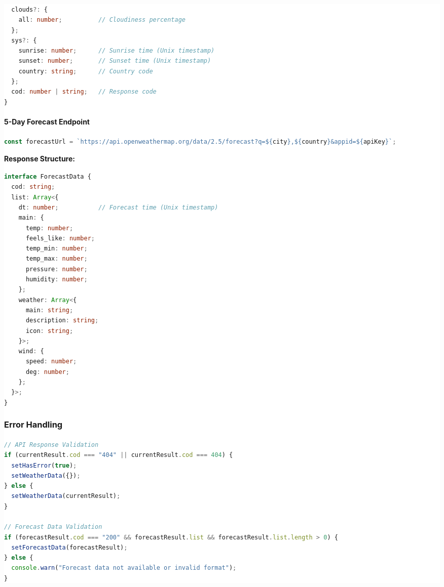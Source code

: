 ```typescript
  clouds?: {
    all: number;          // Cloudiness percentage
  };
  sys?: {
    sunrise: number;      // Sunrise time (Unix timestamp)
    sunset: number;       // Sunset time (Unix timestamp)
    country: string;      // Country code
  };
  cod: number | string;   // Response code
}
```

#### 5-Day Forecast Endpoint
```typescript
const forecastUrl = `https://api.openweathermap.org/data/2.5/forecast?q=${city},${country}&appid=${apiKey}`;
```

**Response Structure:**
```typescript
interface ForecastData {
  cod: string;
  list: Array<{
    dt: number;           // Forecast time (Unix timestamp)
    main: {
      temp: number;
      feels_like: number;
      temp_min: number;
      temp_max: number;
      pressure: number;
      humidity: number;
    };
    weather: Array<{
      main: string;
      description: string;
      icon: string;
    }>;
    wind: {
      speed: number;
      deg: number;
    };
  }>;
}
```

### Error Handling

```typescript
// API Response Validation
if (currentResult.cod === "404" || currentResult.cod === 404) {
  setHasError(true);
  setWeatherData({});
} else {
  setWeatherData(currentResult);
}

// Forecast Data Validation
if (forecastResult.cod === "200" && forecastResult.list && forecastResult.list.length > 0) {
  setForecastData(forecastResult);
} else {
  console.warn("Forecast data not available or invalid format");
}
```
